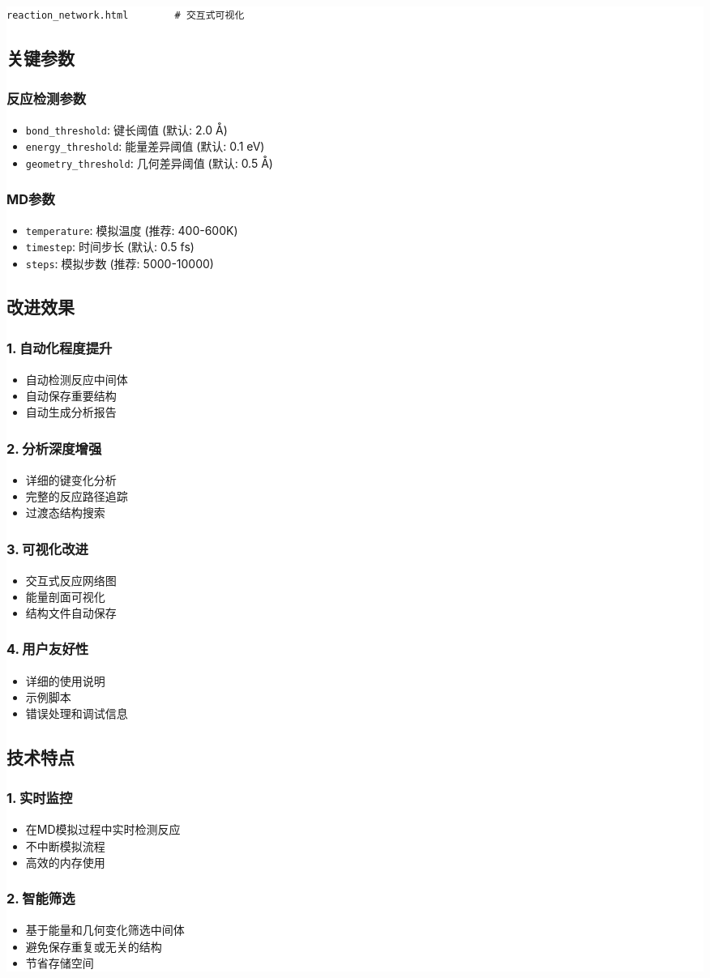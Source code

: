 ```
reaction_network.html        # 交互式可视化
```

## 关键参数

### 反应检测参数
- `bond_threshold`: 键长阈值 (默认: 2.0 Å)
- `energy_threshold`: 能量差异阈值 (默认: 0.1 eV)
- `geometry_threshold`: 几何差异阈值 (默认: 0.5 Å)

### MD参数
- `temperature`: 模拟温度 (推荐: 400-600K)
- `timestep`: 时间步长 (默认: 0.5 fs)
- `steps`: 模拟步数 (推荐: 5000-10000)

## 改进效果

### 1. 自动化程度提升
- 自动检测反应中间体
- 自动保存重要结构
- 自动生成分析报告

### 2. 分析深度增强
- 详细的键变化分析
- 完整的反应路径追踪
- 过渡态结构搜索

### 3. 可视化改进
- 交互式反应网络图
- 能量剖面可视化
- 结构文件自动保存

### 4. 用户友好性
- 详细的使用说明
- 示例脚本
- 错误处理和调试信息

## 技术特点

### 1. 实时监控
- 在MD模拟过程中实时检测反应
- 不中断模拟流程
- 高效的内存使用

### 2. 智能筛选
- 基于能量和几何变化筛选中间体
- 避免保存重复或无关的结构
- 节省存储空间
